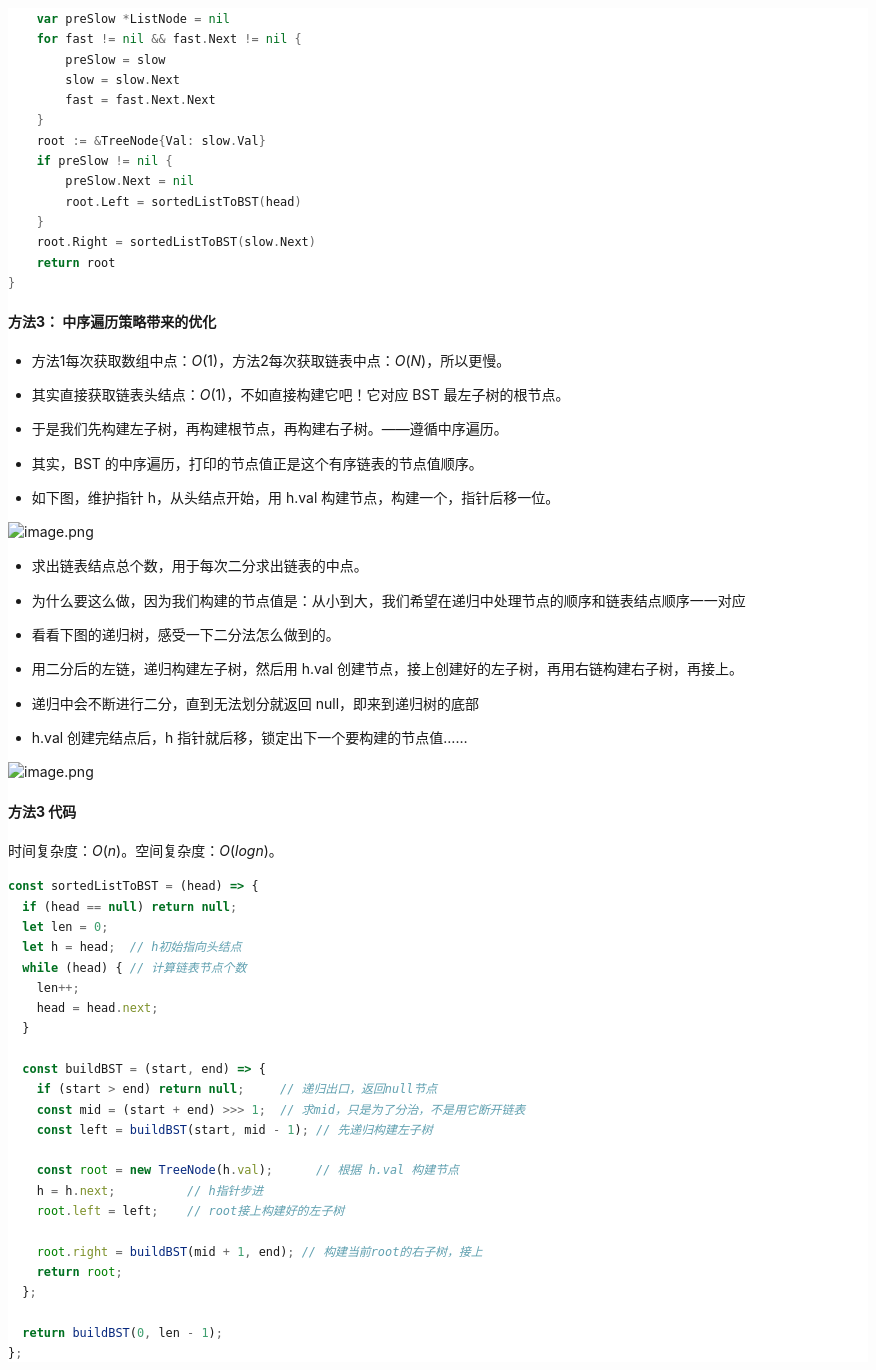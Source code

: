 ```go []
	var preSlow *ListNode = nil
	for fast != nil && fast.Next != nil {
		preSlow = slow
		slow = slow.Next
		fast = fast.Next.Next
	}
	root := &TreeNode{Val: slow.Val}
	if preSlow != nil {
		preSlow.Next = nil
		root.Left = sortedListToBST(head)
	}
	root.Right = sortedListToBST(slow.Next)
	return root
}
```

#### 方法3： 中序遍历策略带来的优化
- 方法1每次获取数组中点：$O(1)$，方法2每次获取链表中点：$O(N)$，所以更慢。

- 其实直接获取链表头结点：$O(1)$，不如直接构建它吧！它对应 BST 最左子树的根节点。
- 于是我们先构建左子树，再构建根节点，再构建右子树。——遵循中序遍历。
- 其实，BST 的中序遍历，打印的节点值正是这个有序链表的节点值顺序。 
- 如下图，维护指针 h，从头结点开始，用 h.val 构建节点，构建一个，指针后移一位。

![image.png](../images/convert-sorted-list-to-binary-search-tree-3.png)

- 求出链表结点总个数，用于每次二分求出链表的中点。

- 为什么要这么做，因为我们构建的节点值是：从小到大，我们希望在递归中处理节点的顺序和链表结点顺序一一对应
- 看看下图的递归树，感受一下二分法怎么做到的。
- 用二分后的左链，递归构建左子树，然后用 h.val 创建节点，接上创建好的左子树，再用右链构建右子树，再接上。
- 递归中会不断进行二分，直到无法划分就返回 null，即来到递归树的底部

- h.val 创建完结点后，h 指针就后移，锁定出下一个要构建的节点值……


![image.png](../images/convert-sorted-list-to-binary-search-tree-4.png)

#### 方法3 代码
时间复杂度：$O(n)$。空间复杂度：$O(logn)$。
```js []
const sortedListToBST = (head) => {
  if (head == null) return null;
  let len = 0;
  let h = head;  // h初始指向头结点
  while (head) { // 计算链表节点个数
    len++;
    head = head.next;
  }

  const buildBST = (start, end) => {
    if (start > end) return null;     // 递归出口，返回null节点
    const mid = (start + end) >>> 1;  // 求mid，只是为了分治，不是用它断开链表
    const left = buildBST(start, mid - 1); // 先递归构建左子树

    const root = new TreeNode(h.val);      // 根据 h.val 构建节点
    h = h.next;          // h指针步进              
    root.left = left;    // root接上构建好的左子树        

    root.right = buildBST(mid + 1, end); // 构建当前root的右子树，接上
    return root;
  };

  return buildBST(0, len - 1);
};
```